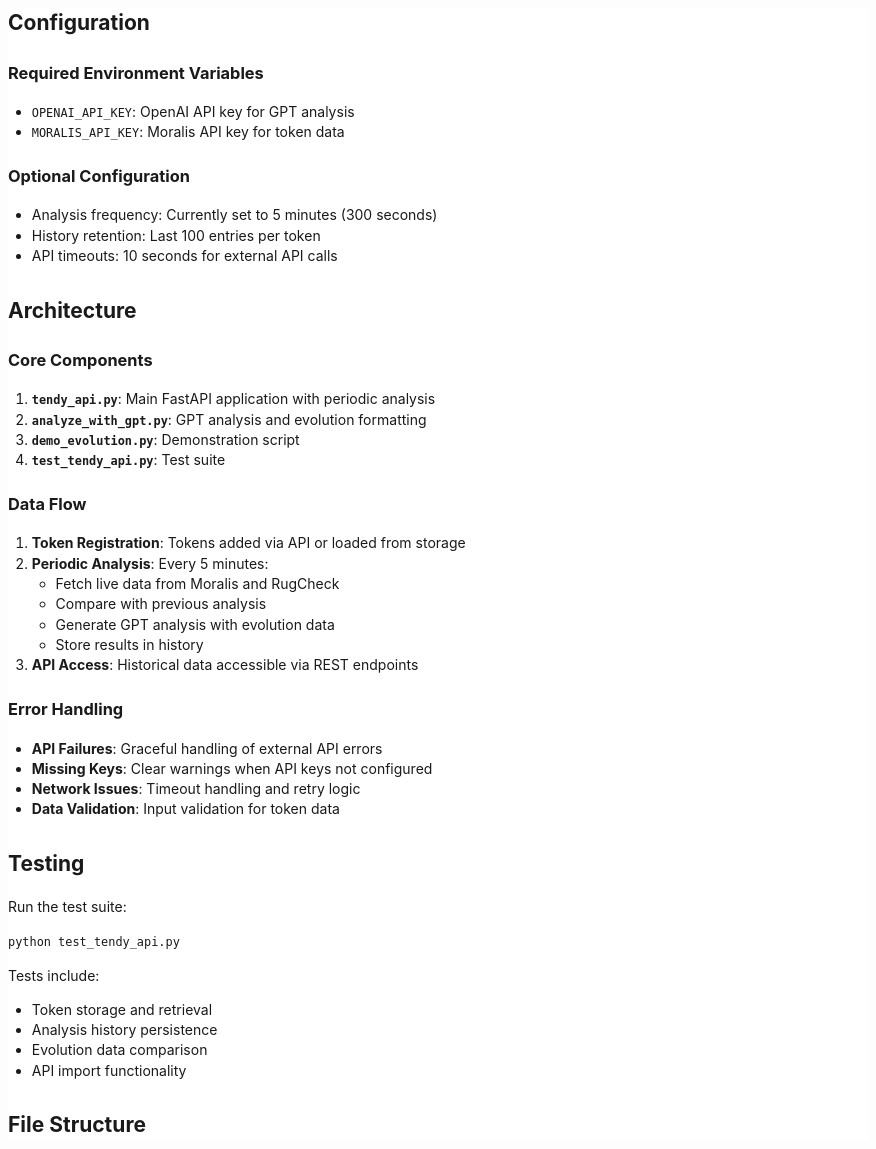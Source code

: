 ## Configuration

### Required Environment Variables
- `OPENAI_API_KEY`: OpenAI API key for GPT analysis
- `MORALIS_API_KEY`: Moralis API key for token data

### Optional Configuration
- Analysis frequency: Currently set to 5 minutes (300 seconds)
- History retention: Last 100 entries per token
- API timeouts: 10 seconds for external API calls

## Architecture

### Core Components
1. **`tendy_api.py`**: Main FastAPI application with periodic analysis
2. **`analyze_with_gpt.py`**: GPT analysis and evolution formatting
3. **`demo_evolution.py`**: Demonstration script
4. **`test_tendy_api.py`**: Test suite

### Data Flow
1. **Token Registration**: Tokens added via API or loaded from storage
2. **Periodic Analysis**: Every 5 minutes:
   - Fetch live data from Moralis and RugCheck
   - Compare with previous analysis
   - Generate GPT analysis with evolution data
   - Store results in history
3. **API Access**: Historical data accessible via REST endpoints

### Error Handling
- **API Failures**: Graceful handling of external API errors
- **Missing Keys**: Clear warnings when API keys not configured
- **Network Issues**: Timeout handling and retry logic
- **Data Validation**: Input validation for token data

## Testing

Run the test suite:
```bash
python test_tendy_api.py
```

Tests include:
- Token storage and retrieval
- Analysis history persistence
- Evolution data comparison
- API import functionality

## File Structure

